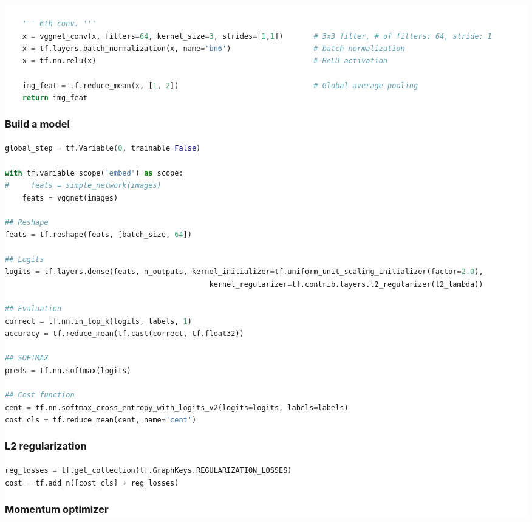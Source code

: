 ```python
    
    ''' 6th conv. '''
    x = vggnet_conv(x, filters=64, kernel_size=3, strides=[1,1])       # 3x3 filter, # of filters: 64, stride: 1
    x = tf.layers.batch_normalization(x, name='bn6')                   # batch normalization
    x = tf.nn.relu(x)                                                  # ReLU activation
    
    img_feat = tf.reduce_mean(x, [1, 2])                               # Global average pooling
    return img_feat
```

### Build a model


```python
global_step = tf.Variable(0, trainable=False)

with tf.variable_scope('embed') as scope:
#     feats = simple_network(images)
    feats = vggnet(images)

## Reshape
feats = tf.reshape(feats, [batch_size, 64])
    
## Logits
logits = tf.layers.dense(feats, n_outputs, kernel_initializer=tf.uniform_unit_scaling_initializer(factor=2.0), 
                                               kernel_regularizer=tf.contrib.layers.l2_regularizer(l2_lambda))

## Evaluation
correct = tf.nn.in_top_k(logits, labels, 1)
accuracy = tf.reduce_mean(tf.cast(correct, tf.float32))

## SOFTMAX
preds = tf.nn.softmax(logits)

## Cost function
cent = tf.nn.softmax_cross_entropy_with_logits_v2(logits=logits, labels=labels)
cost_cls = tf.reduce_mean(cent, name='cent')
```

### L2 regularization


```python
reg_losses = tf.get_collection(tf.GraphKeys.REGULARIZATION_LOSSES)
cost = tf.add_n([cost_cls] + reg_losses)
```

### Momentum optimizer

